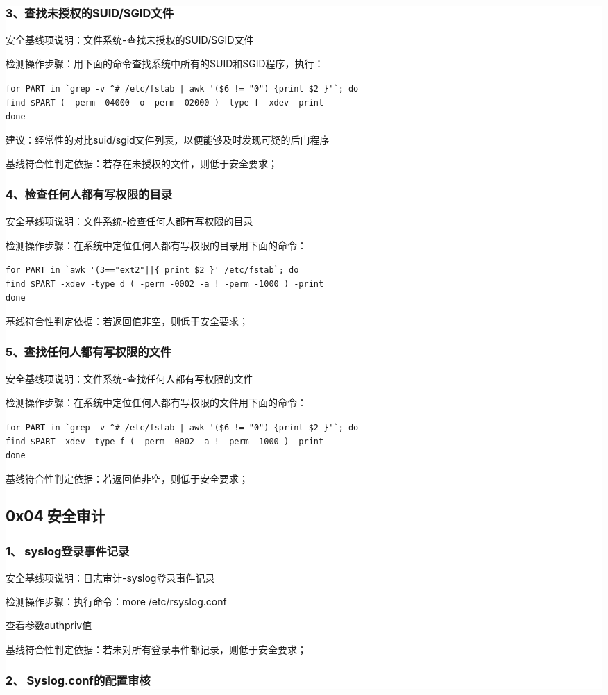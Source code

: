 ### 3、查找未授权的SUID/SGID文件

安全基线项说明：文件系统-查找未授权的SUID/SGID文件

检测操作步骤：用下面的命令查找系统中所有的SUID和SGID程序，执行：

```shell
for PART in `grep -v ^# /etc/fstab | awk '($6 != "0") {print $2 }'`; do
find $PART ( -perm -04000 -o -perm -02000 ) -type f -xdev -print
done
```

建议：经常性的对比suid/sgid文件列表，以便能够及时发现可疑的后门程序

基线符合性判定依据：若存在未授权的文件，则低于安全要求；

### 4、检查任何人都有写权限的目录

安全基线项说明：文件系统-检查任何人都有写权限的目录

检测操作步骤：在系统中定位任何人都有写权限的目录用下面的命令：

```shell
for PART in `awk '(3=="ext2"||{ print $2 }' /etc/fstab`; do
find $PART -xdev -type d ( -perm -0002 -a ! -perm -1000 ) -print
done
```

基线符合性判定依据：若返回值非空，则低于安全要求；

### 5、查找任何人都有写权限的文件

安全基线项说明：文件系统-查找任何人都有写权限的文件

检测操作步骤：在系统中定位任何人都有写权限的文件用下面的命令：

```shell
for PART in `grep -v ^# /etc/fstab | awk '($6 != "0") {print $2 }'`; do
find $PART -xdev -type f ( -perm -0002 -a ! -perm -1000 ) -print
done
```

基线符合性判定依据：若返回值非空，则低于安全要求；

## 0x04  安全审计

### 1、 syslog登录事件记录

安全基线项说明：日志审计-syslog登录事件记录

检测操作步骤：执行命令：more /etc/rsyslog.conf

查看参数authpriv值

基线符合性判定依据：若未对所有登录事件都记录，则低于安全要求；

### 2、 Syslog.conf的配置审核
